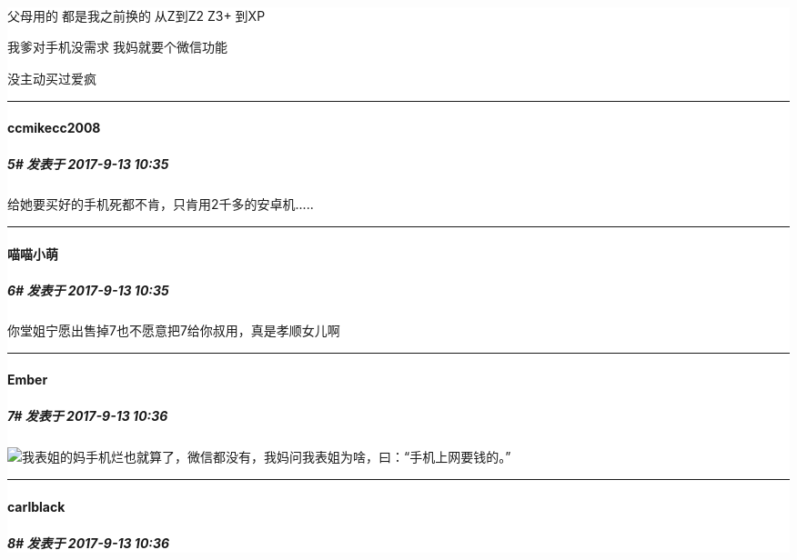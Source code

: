 
父母用的 都是我之前换的 从Z到Z2 Z3+ 到XP


我爹对手机没需求 我妈就要个微信功能


没主动买过爱疯







-----

####  ccmikecc2008  
##### 5#       发表于 2017-9-13 10:35




给她要买好的手机死都不肯，只肯用2千多的安卓机.....







-----

####  喵喵小萌  
##### 6#       发表于 2017-9-13 10:35




你堂姐宁愿出售掉7也不愿意把7给你叔用，真是孝顺女儿啊







-----

####  Ember  
##### 7#       发表于 2017-9-13 10:36



<img src="https://static.saraba1st.com/image/smiley/face2017/001.png" referrerpolicy="no-referrer">我表姐的妈手机烂也就算了，微信都没有，我妈问我表姐为啥，曰：“手机上网要钱的。”







-----

####  carlblack  
##### 8#       发表于 2017-9-13 10:36



